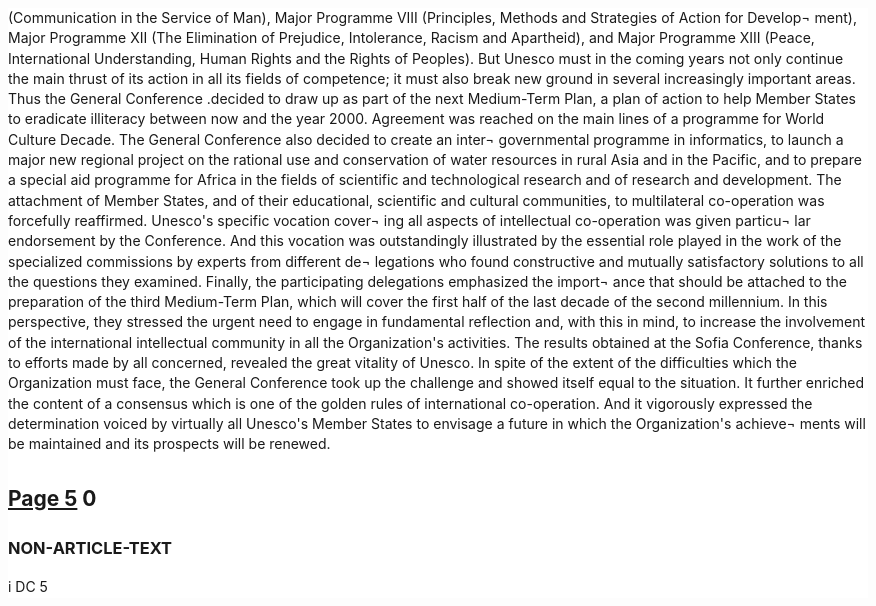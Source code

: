 (Communication in the Service of Man), Major Programme VIII
(Principles, Methods and Strategies of Action for Develop¬
ment), Major Programme XII (The Elimination of Prejudice,
Intolerance, Racism and Apartheid), and Major Programme
XIII (Peace, International Understanding, Human Rights and
the Rights of Peoples).
But Unesco must in the coming years not only continue the
main thrust of its action in all its fields of competence; it must
also break new ground in several increasingly important areas.
Thus the General Conference .decided to draw up as part of
the next Medium-Term Plan, a plan of action to help Member
States to eradicate illiteracy between now and the year 2000.
Agreement was reached on the main lines of a programme for
World Culture Decade.
The General Conference also decided to create an inter¬
governmental programme in informatics, to launch a major new
regional project on the rational use and conservation of water
resources in rural Asia and in the Pacific, and to prepare a
special aid programme for Africa in the fields of scientific and
technological research and of research and development.
The attachment of Member States, and of their educational,
scientific and cultural communities, to multilateral co-operation
was forcefully reaffirmed. Unesco's specific vocation cover¬
ing all aspects of intellectual co-operation was given particu¬
lar endorsement by the Conference. And this vocation was
outstandingly illustrated by the essential role played in the work
of the specialized commissions by experts from different de¬
legations who found constructive and mutually satisfactory
solutions to all the questions they examined.
Finally, the participating delegations emphasized the import¬
ance that should be attached to the preparation of the third
Medium-Term Plan, which will cover the first half of the last
decade of the second millennium. In this perspective, they
stressed the urgent need to engage in fundamental reflection
and, with this in mind, to increase the involvement of the
international intellectual community in all the Organization's
activities.
The results obtained at the Sofia Conference, thanks to
efforts made by all concerned, revealed the great vitality of
Unesco. In spite of the extent of the difficulties which the
Organization must face, the General Conference took up the
challenge and showed itself equal to the situation. It further
enriched the content of a consensus which is one of the golden
rules of international co-operation. And it vigorously expressed
the determination voiced by virtually all Unesco's Member
States to envisage a future in which the Organization's achieve¬
ments will be maintained and its prospects will be renewed.
## [Page 5](https://demo.humlab.umu.se/courier/068108engo.pdf#page=5) 0
### NON-ARTICLE-TEXT
i
DC
5
